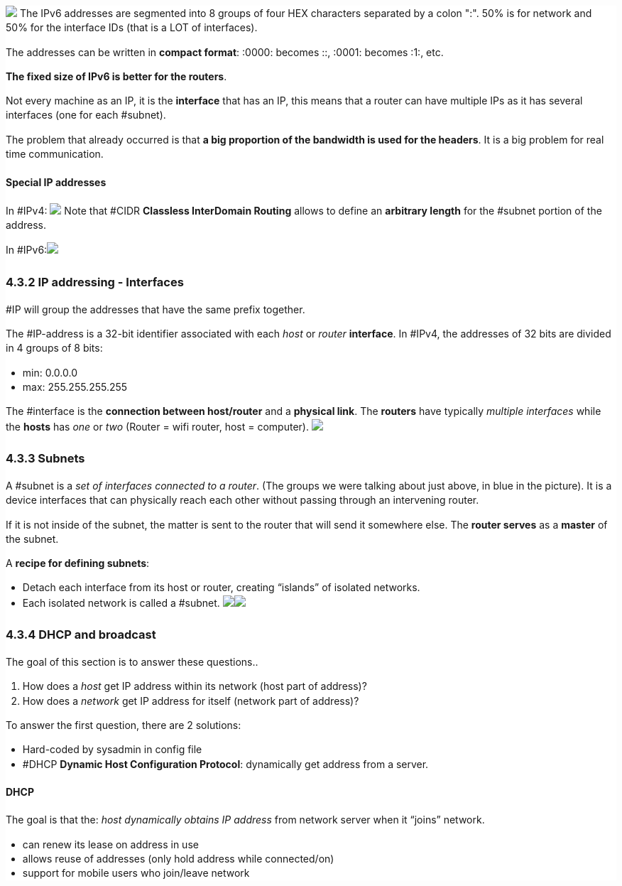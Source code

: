 ![](Pasted%20image%2020231230142515.png)
The IPv6 addresses are segmented into 8 groups of four HEX characters separated by a colon ":". 50% is for network and 50% for the interface IDs (that is a LOT of interfaces).

The addresses can be written in **compact format**: :0000: becomes ::, :0001: becomes :1:, etc.

**The fixed size of IPv6 is better for the routers**.



Not every machine as an IP, it is the **interface** that has an IP, this means that a router can have multiple IPs as it has several interfaces (one for each #subnet).

The problem that already occurred is that **a big proportion of the bandwidth is used for the headers**. It is a big problem for real time communication.
#### Special IP addresses
In #IPv4:
![](Pasted%20image%2020231230143543.png)
Note that #CIDR **Classless InterDomain Routing** allows to define an **arbitrary length** for the #subnet portion of the address.

In #IPv6:![](Pasted%20image%2020240107091918.png)
### 4.3.2 IP addressing - Interfaces
#IP will group the addresses that have the same prefix together.

The #IP-address is a 32-bit identifier associated with each *host* or *router* **interface**.
In #IPv4, the addresses of 32 bits are divided in 4 groups of 8 bits:
- min: 0.0.0.0
- max: 255.255.255.255

The #interface is the **connection between host/router** and a **physical link**. The **routers** have typically *multiple interfaces* while the **hosts** has *one* or *two* (Router = wifi router, host = computer).
![](Pasted%20image%2020231020145148.png)
### 4.3.3 Subnets
A #subnet is a *set of interfaces connected to a router*. (The groups we were talking about just above, in blue in the picture). It is a device interfaces that can physically reach each other without passing through an intervening router.

If it is not inside of the subnet, the matter is sent to the router that will send it somewhere else. The **router serves** as a **master** of the subnet.

A **recipe for defining subnets**:
- Detach each interface from its host or router, creating “islands” of isolated networks.
- Each isolated network is called a #subnet.
![](Pasted%20image%2020231020152424.png)![](Pasted%20image%2020231230144352.png)
### 4.3.4 DHCP and broadcast
The goal of this section is to answer these questions..
1. How does a *host* get IP address within its network (host part of address)?
2. How does a *network* get IP address for itself (network part of address)?

To answer the first question, there are 2 solutions:
- Hard-coded by sysadmin in config file
- #DHCP **Dynamic Host Configuration Protocol**: dynamically get address from a server.
#### DHCP
The goal is that the: *host dynamically obtains IP address* from network server when it “joins” network.
- can renew its lease on address in use
- allows reuse of addresses (only hold address while connected/on)
- support for mobile users who join/leave network
